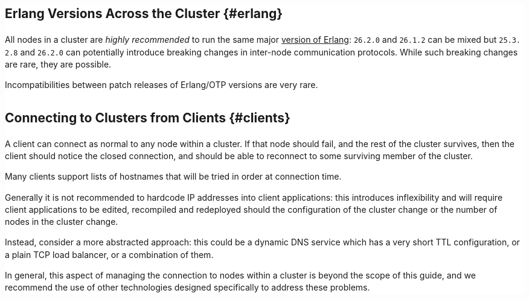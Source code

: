 ## Erlang Versions Across the Cluster {#erlang}

All nodes in a cluster are *highly recommended* to run the same major [version of Erlang](./which-erlang): `26.2.0`
and `26.1.2` can be mixed but `25.3.2.8` and `26.2.0` can potentially introduce breaking changes in
inter-node communication protocols. While such breaking changes are rare, they are possible.

Incompatibilities between patch releases of Erlang/OTP versions
are very rare.


## Connecting to Clusters from Clients {#clients}

A client can connect as normal to any node within a
cluster. If that node should fail, and the rest of the
cluster survives, then the client should notice the closed
connection, and should be able to reconnect to some
surviving member of the cluster.

Many clients support lists of hostnames that will be tried in order
at connection time.

Generally it is not recommended to hardcode IP addresses into
client applications: this introduces inflexibility and will
require client applications to be edited, recompiled and
redeployed should the configuration of the cluster change or
the number of nodes in the cluster change.

Instead, consider a more abstracted approach: this could be a
dynamic DNS service which has a very short TTL
configuration, or a plain TCP load balancer, or a combination of them.

In general, this aspect of managing the
connection to nodes within a cluster is beyond the scope of
this guide, and we recommend the use of other
technologies designed specifically to address these problems.
